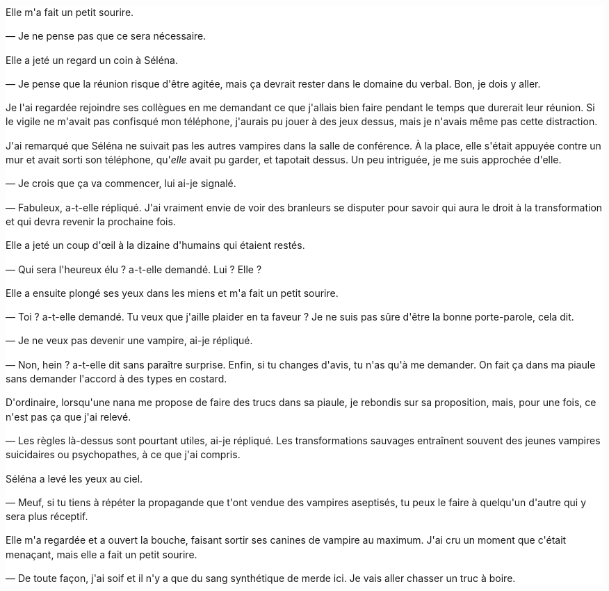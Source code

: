 Elle m'a fait un petit sourire.

— Je ne pense pas que ce sera nécessaire.

Elle a jeté un regard un coin à Séléna.

— Je pense que la réunion risque d'être agitée, mais ça devrait rester
dans le domaine du verbal. Bon, je dois y aller.

Je l'ai regardée rejoindre ses collègues en me demandant ce que
j'allais bien faire pendant le temps que durerait leur réunion. Si le
vigile ne m'avait pas confisqué mon téléphone, j'aurais pu jouer à des
jeux dessus, mais je n'avais même pas cette distraction.

J'ai remarqué que Séléna ne suivait pas les autres vampires dans la
salle de conférence. À la place, elle s'était appuyée contre un mur et
avait sorti son téléphone, qu'*elle* avait pu garder, et tapotait
dessus. Un peu intriguée, je me suis approchée d'elle.

— Je crois que ça va commencer, lui ai-je signalé.

— Fabuleux, a-t-elle répliqué. J'ai vraiment envie de voir des
branleurs se disputer pour savoir qui aura le droit à la
transformation et qui devra revenir la prochaine fois. 

Elle a jeté un coup d'œil à la dizaine d'humains qui étaient restés.

— Qui sera l'heureux élu ? a-t-elle demandé. Lui ? Elle ?

Elle a ensuite plongé ses yeux dans les miens et m'a fait un petit
sourire.

— Toi ? a-t-elle demandé. Tu veux que j'aille plaider en ta faveur ?
Je ne suis pas sûre d'être la bonne porte-parole, cela dit.

— Je ne veux pas devenir une vampire, ai-je répliqué.

— Non, hein ? a-t-elle dit sans paraître surprise. Enfin, si tu
changes d'avis, tu n'as qu'à me demander. On fait ça dans ma piaule
sans demander l'accord à des types en costard.

D'ordinaire, lorsqu'une nana me propose de faire des trucs dans sa
piaule, je rebondis sur sa proposition, mais, pour une fois, ce n'est pas ça que
j'ai relevé.

— Les règles là-dessus sont pourtant utiles, ai-je répliqué. Les
transformations sauvages entraînent souvent des jeunes vampires
suicidaires ou psychopathes, à ce que j'ai compris.

Séléna a levé les yeux au ciel.

— Meuf, si tu tiens à répéter la propagande que t'ont vendue des
vampires aseptisés, tu peux le faire à quelqu'un d'autre qui y sera
plus réceptif.

Elle m'a regardée et a ouvert la bouche, faisant sortir ses canines de
vampire au maximum. J'ai cru un moment que c'était menaçant, mais elle
a fait un petit sourire.

— De toute façon, j'ai soif et il n'y a que du sang synthétique de
merde ici. Je vais aller chasser un truc à boire.

